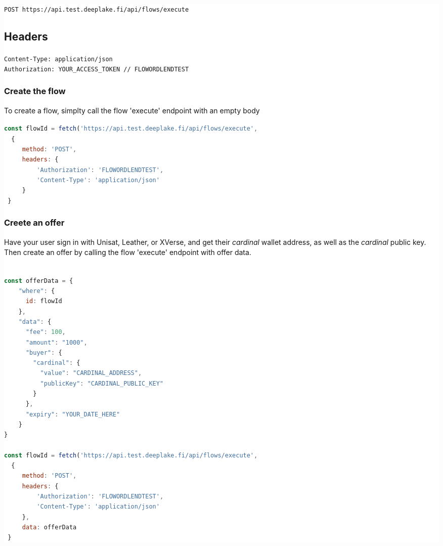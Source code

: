 ```
POST https://api.test.deeplake.fi/api/flows/execute
```

## Headers

```
Content-Type: application/json
Authorization: YOUR_ACCESS_TOKEN // FLOWORDLENDTEST
```

### Create the flow

To create a flow, simplty call the flow 'execute' endpoint with an empty body

```javascript
const flowId = fetch('https://api.test.deeplake.fi/api/flows/execute',
  {
     method: 'POST',
     headers: {
         'Authorization': 'FLOWORDLENDTEST',
         'Content-Type': 'application/json'
     }
 }
```

### Creete an offer

Have your user sign in with Unisat, Leather, or XVerse, and get their _cardinal_ wallet address, as well as the _cardinal_ public key. Then create an offer by calling the flow 'execute' endpoint with offer data.

```javascript

const offerData = {
    "where": {
      id: flowId
    },
    "data": {
      "fee": 100,
      "amount": "1000",
      "buyer": {
        "cardinal": {
          "value": "CARDINAL_ADDRESS",
          "publicKey": "CARDINAL_PUBLIC_KEY"
        }
      },
      "expiry": "YOUR_DATE_HERE"
    }
}

const flowId = fetch('https://api.test.deeplake.fi/api/flows/execute',
  {
     method: 'POST',
     headers: {
         'Authorization': 'FLOWORDLENDTEST',
         'Content-Type': 'application/json'
     },
     data: offerData
 }

```

